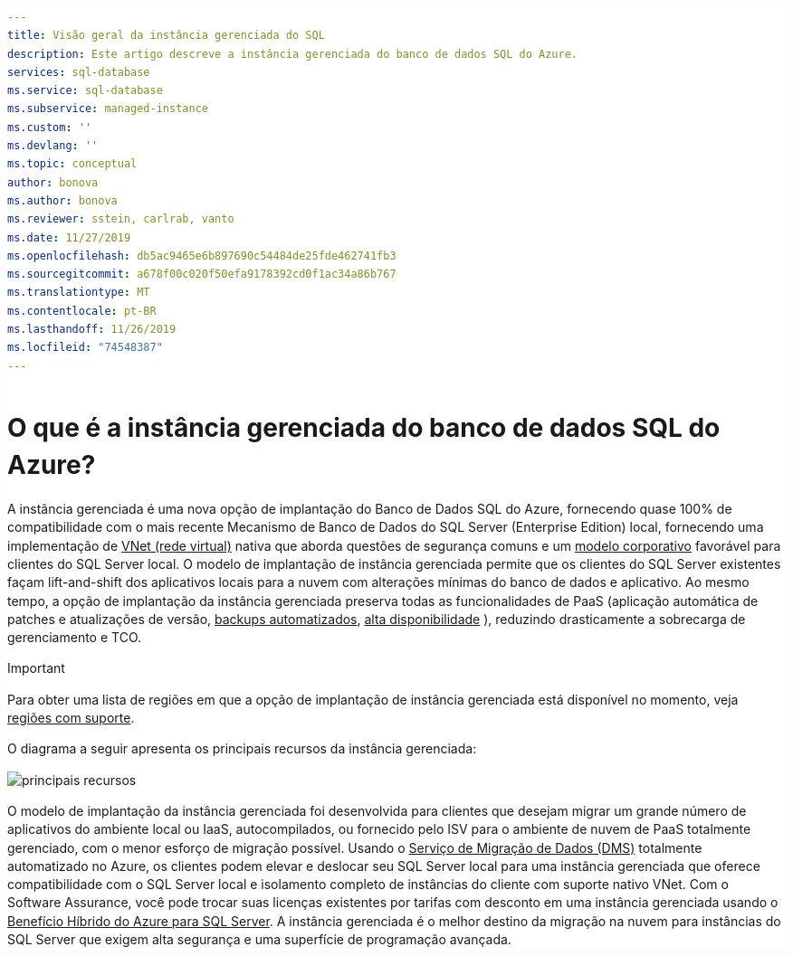 ```yaml
---
title: Visão geral da instância gerenciada do SQL
description: Este artigo descreve a instância gerenciada do banco de dados SQL do Azure.
services: sql-database
ms.service: sql-database
ms.subservice: managed-instance
ms.custom: ''
ms.devlang: ''
ms.topic: conceptual
author: bonova
ms.author: bonova
ms.reviewer: sstein, carlrab, vanto
ms.date: 11/27/2019
ms.openlocfilehash: db5ac9465e6b897690c54484de25fde462741fb3
ms.sourcegitcommit: a678f00c020f50efa9178392cd0f1ac34a86b767
ms.translationtype: MT
ms.contentlocale: pt-BR
ms.lasthandoff: 11/26/2019
ms.locfileid: "74548387"
---
```

# <a name="what-is-azure-sql-database-managed-instance"></a>O que é a instância gerenciada do banco de dados SQL do Azure?

A instância gerenciada é uma nova opção de implantação do Banco de Dados SQL do Azure, fornecendo quase 100% de compatibilidade com o mais recente Mecanismo de Banco de Dados do SQL Server (Enterprise Edition) local, fornecendo uma implementação de [VNet (rede virtual)](../virtual-network/virtual-networks-overview.md) nativa que aborda questões de segurança comuns e um [modelo corporativo](https://azure.microsoft.com/pricing/details/sql-database/) favorável para clientes do SQL Server local. O modelo de implantação de instância gerenciada permite que os clientes do SQL Server existentes façam lift-and-shift dos aplicativos locais para a nuvem com alterações mínimas do banco de dados e aplicativo. Ao mesmo tempo, a opção de implantação da instância gerenciada preserva todas as funcionalidades de PaaS (aplicação automática de patches e atualizações de versão, [backups automatizados](sql-database-automated-backups.md), [alta disponibilidade](sql-database-high-availability.md) ), reduzindo drasticamente a sobrecarga de gerenciamento e TCO.

> [!IMPORTANT]
> Para obter uma lista de regiões em que a opção de implantação de instância gerenciada está disponível no momento, veja [regiões com suporte](sql-database-managed-instance-resource-limits.md#supported-regions).

O diagrama a seguir apresenta os principais recursos da instância gerenciada:

![principais recursos](./media/sql-database-managed-instance/key-features.png)

O modelo de implantação da instância gerenciada foi desenvolvida para clientes que desejam migrar um grande número de aplicativos do ambiente local ou IaaS, autocompilados, ou fornecido pelo ISV para o ambiente de nuvem de PaaS totalmente gerenciado, com o menor esforço de migração possível. Usando o [Serviço de Migração de Dados (DMS)](../dms/tutorial-sql-server-to-managed-instance.md#create-an-azure-database-migration-service-instance) totalmente automatizado no Azure, os clientes podem elevar e deslocar seu SQL Server local para uma instância gerenciada que oferece compatibilidade com o SQL Server local e isolamento completo de instâncias do cliente com suporte nativo VNet.  Com o Software Assurance, você pode trocar suas licenças existentes por tarifas com desconto em uma instância gerenciada usando o [Benefício Híbrido do Azure para SQL Server](https://azure.microsoft.com/pricing/hybrid-benefit/).  A instância gerenciada é o melhor destino da migração na nuvem para instâncias do SQL Server que exigem alta segurança e uma superfície de programação avançada.
